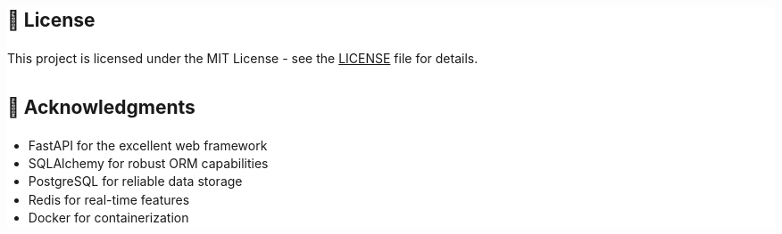 ## 📄 License

This project is licensed under the MIT License - see the [LICENSE](LICENSE) file
for details.

## 🙏 Acknowledgments

- FastAPI for the excellent web framework
- SQLAlchemy for robust ORM capabilities
- PostgreSQL for reliable data storage
- Redis for real-time features
- Docker for containerization
